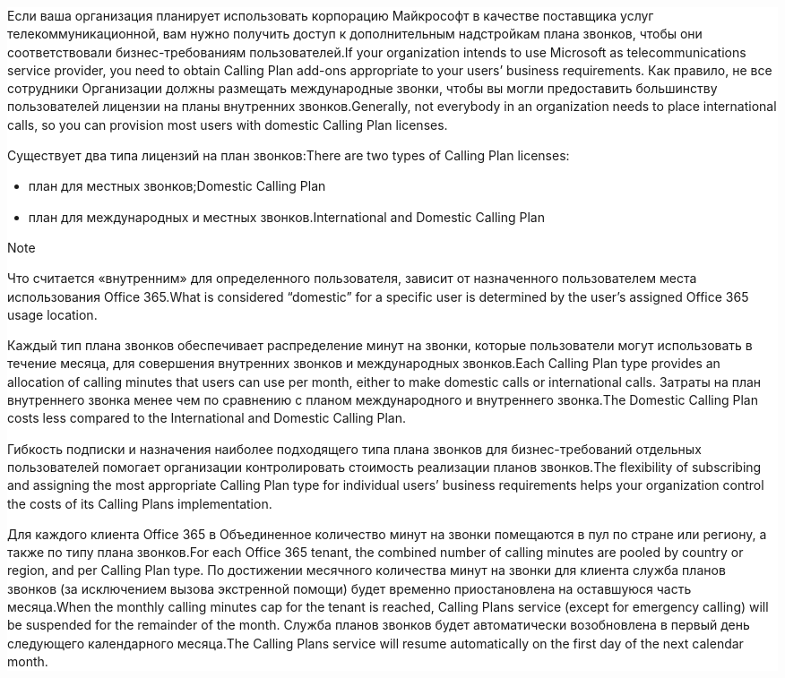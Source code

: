 <span data-ttu-id="1e57d-296">Если ваша организация планирует использовать корпорацию Майкрософт в качестве поставщика услуг телекоммуникационной, вам нужно получить доступ к дополнительным надстройкам плана звонков, чтобы они соответствовали бизнес-требованиям пользователей.</span><span class="sxs-lookup"><span data-stu-id="1e57d-296">If your organization intends to use Microsoft as telecommunications service provider, you need to obtain Calling Plan add-ons appropriate to your users’ business requirements.</span></span> <span data-ttu-id="1e57d-297">Как правило, не все сотрудники Организации должны размещать международные звонки, чтобы вы могли предоставить большинству пользователей лицензии на планы внутренних звонков.</span><span class="sxs-lookup"><span data-stu-id="1e57d-297">Generally, not everybody in an organization needs to place international calls, so you can provision most users with domestic Calling Plan licenses.</span></span>

<span data-ttu-id="1e57d-298">Существует два типа лицензий на план звонков:</span><span class="sxs-lookup"><span data-stu-id="1e57d-298">There are two types of Calling Plan licenses:</span></span>

-   <span data-ttu-id="1e57d-299">план для местных звонков;</span><span class="sxs-lookup"><span data-stu-id="1e57d-299">Domestic Calling Plan</span></span>

-   <span data-ttu-id="1e57d-300">план для международных и местных звонков.</span><span class="sxs-lookup"><span data-stu-id="1e57d-300">International and Domestic Calling Plan</span></span>

> [!NOTE]
> <span data-ttu-id="1e57d-301">Что считается «внутренним» для определенного пользователя, зависит от назначенного пользователем места использования Office 365.</span><span class="sxs-lookup"><span data-stu-id="1e57d-301">What is considered “domestic” for a specific user is determined by the user’s assigned Office 365 usage location.</span></span>

<span data-ttu-id="1e57d-302">Каждый тип плана звонков обеспечивает распределение минут на звонки, которые пользователи могут использовать в течение месяца, для совершения внутренних звонков и международных звонков.</span><span class="sxs-lookup"><span data-stu-id="1e57d-302">Each Calling Plan type provides an allocation of calling minutes that users can use per month, either to make domestic calls or international calls.</span></span> <span data-ttu-id="1e57d-303">Затраты на план внутреннего звонка менее чем по сравнению с планом международного и внутреннего звонка.</span><span class="sxs-lookup"><span data-stu-id="1e57d-303">The Domestic Calling Plan costs less compared to the International and Domestic Calling Plan.</span></span>

<span data-ttu-id="1e57d-304">Гибкость подписки и назначения наиболее подходящего типа плана звонков для бизнес-требований отдельных пользователей помогает организации контролировать стоимость реализации планов звонков.</span><span class="sxs-lookup"><span data-stu-id="1e57d-304">The flexibility of subscribing and assigning the most appropriate Calling Plan type for individual users’ business requirements helps your organization control the costs of its Calling Plans implementation.</span></span>

<span data-ttu-id="1e57d-305">Для каждого клиента Office 365 в Объединенное количество минут на звонки помещаются в пул по стране или региону, а также по типу плана звонков.</span><span class="sxs-lookup"><span data-stu-id="1e57d-305">For each Office 365 tenant, the combined number of calling minutes are pooled by country or region, and per Calling Plan type.</span></span> <span data-ttu-id="1e57d-306">По достижении месячного количества минут на звонки для клиента служба планов звонков (за исключением вызова экстренной помощи) будет временно приостановлена на оставшуюся часть месяца.</span><span class="sxs-lookup"><span data-stu-id="1e57d-306">When the monthly calling minutes cap for the tenant is reached, Calling Plans service (except for emergency calling) will be suspended for the remainder of the month.</span></span> <span data-ttu-id="1e57d-307">Служба планов звонков будет автоматически возобновлена в первый день следующего календарного месяца.</span><span class="sxs-lookup"><span data-stu-id="1e57d-307">The Calling Plans service will resume automatically on the first day of the next calendar month.</span></span>
